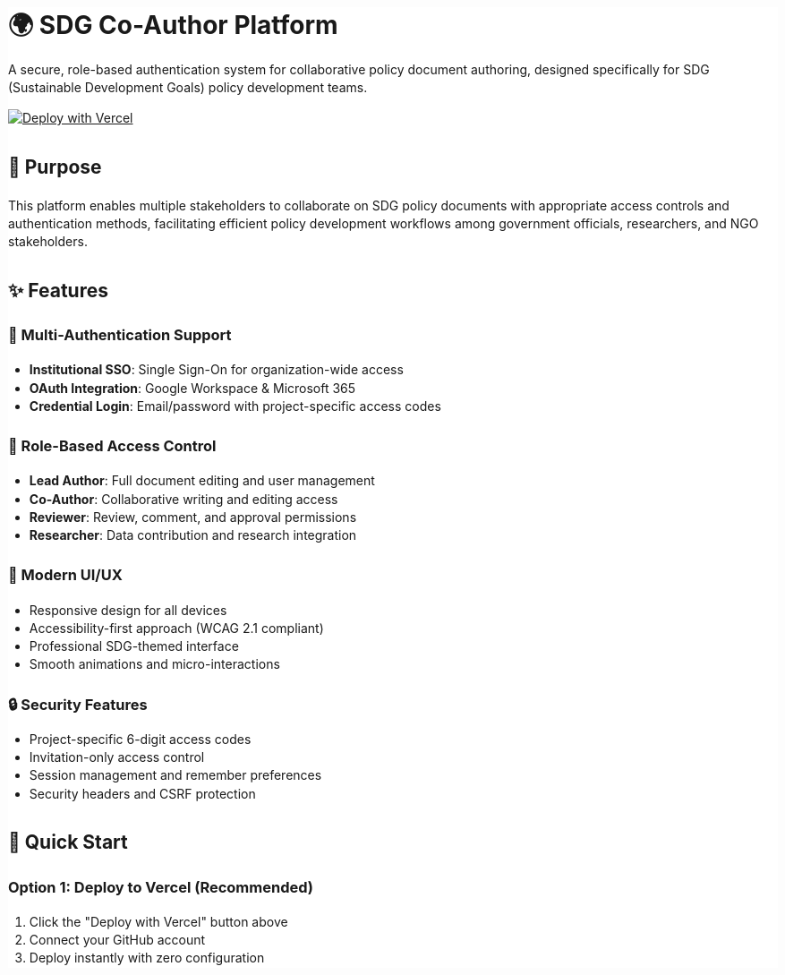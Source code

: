 # 🌍 SDG Co-Author Platform

A secure, role-based authentication system for collaborative policy document authoring, designed specifically for SDG (Sustainable Development Goals) policy development teams.

[![Deploy with Vercel](https://vercel.com/button)](https://vercel.com/new/clone?repository-url=https://github.com/yourusername/sdg-coauthor-platform)

## 🎯 Purpose

This platform enables multiple stakeholders to collaborate on SDG policy documents with appropriate access controls and authentication methods, facilitating efficient policy development workflows among government officials, researchers, and NGO stakeholders.

## ✨ Features

### 🔐 Multi-Authentication Support

- **Institutional SSO**: Single Sign-On for organization-wide access
- **OAuth Integration**: Google Workspace & Microsoft 365
- **Credential Login**: Email/password with project-specific access codes

### 👥 Role-Based Access Control

- **Lead Author**: Full document editing and user management
- **Co-Author**: Collaborative writing and editing access
- **Reviewer**: Review, comment, and approval permissions
- **Researcher**: Data contribution and research integration

### 🎨 Modern UI/UX

- Responsive design for all devices
- Accessibility-first approach (WCAG 2.1 compliant)
- Professional SDG-themed interface
- Smooth animations and micro-interactions

### 🔒 Security Features

- Project-specific 6-digit access codes
- Invitation-only access control
- Session management and remember preferences
- Security headers and CSRF protection

## 🚀 Quick Start

### Option 1: Deploy to Vercel (Recommended)

1. Click the "Deploy with Vercel" button above
2. Connect your GitHub account
3. Deploy instantly with zero configuration
